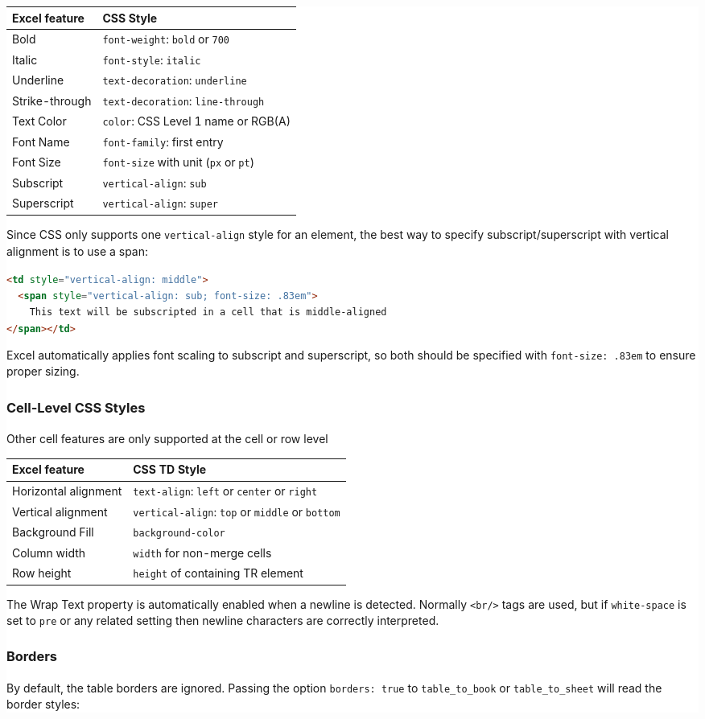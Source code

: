 | Excel feature  | CSS Style                            |
|:---------------|:-------------------------------------|
| Bold           | `font-weight`: `bold` or `700`       |
| Italic         | `font-style`: `italic`               |
| Underline      | `text-decoration`: `underline`       |
| Strike-through | `text-decoration`: `line-through`    |
| Text Color     | `color`: CSS Level 1 name or RGB(A)  |
| Font Name      | `font-family`: first entry           |
| Font Size      | `font-size` with unit (`px` or `pt`) |
| Subscript      | `vertical-align`: `sub`              |
| Superscript    | `vertical-align`: `super`            |

Since CSS only supports one `vertical-align` style for an element, the best way
to specify subscript/superscript with vertical alignment is to use a span:

```html
<td style="vertical-align: middle">
  <span style="vertical-align: sub; font-size: .83em">
    This text will be subscripted in a cell that is middle-aligned
</span></td>
```

Excel automatically applies font scaling to subscript and superscript, so both
should be specified with `font-size: .83em` to ensure proper sizing.

### Cell-Level CSS Styles

Other cell features are only supported at the cell or row level

| Excel feature        | CSS TD Style                                    |
|:---------------------|:------------------------------------------------|
| Horizontal alignment | `text-align`: `left` or `center` or `right`     |
| Vertical alignment   | `vertical-align`: `top` or `middle` or `bottom` |
| Background Fill      | `background-color`                              |
| Column width         | `width` for non-merge cells                     |
| Row height           | `height` of containing TR element               |

The Wrap Text property is automatically enabled when a newline is detected.
Normally `<br/>` tags are used, but if `white-space` is set to `pre` or any
related setting then newline characters are correctly interpreted.

### Borders

By default, the table borders are ignored.  Passing the option `borders: true`
to `table_to_book` or `table_to_sheet` will read the border styles:
